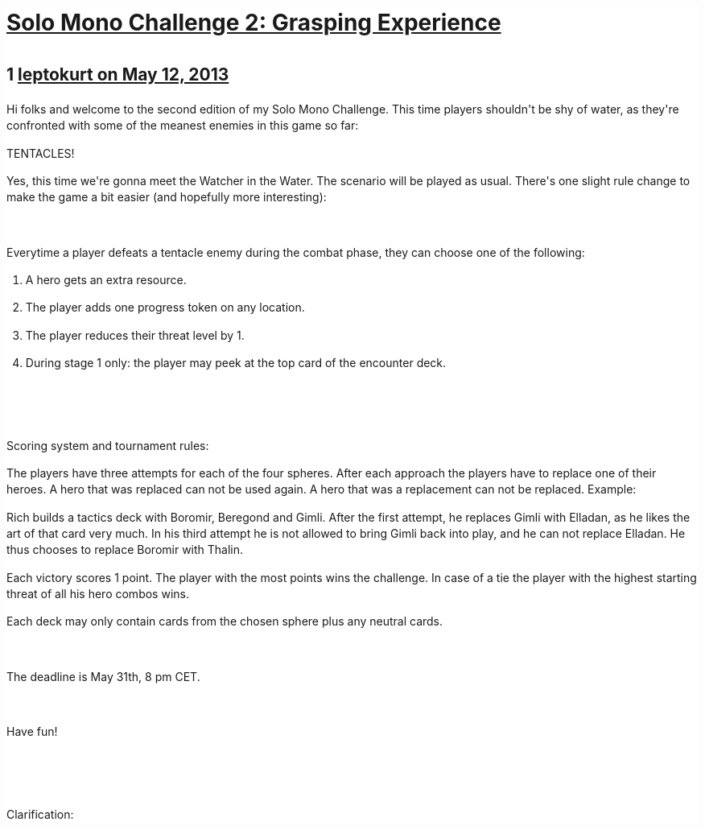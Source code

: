 # [Solo Mono Challenge 2: Grasping Experience](https://community.fantasyflightgames.com/topic/83757-solo-mono-challenge-2-grasping-experience/)

## 1 [leptokurt on May 12, 2013](https://community.fantasyflightgames.com/topic/83757-solo-mono-challenge-2-grasping-experience/?do=findComment&comment=794657)

Hi folks and welcome to the second edition of my Solo Mono Challenge. This time players shouldn't be shy of water, as they're confronted with some of the meanest enemies in this game so far:

TENTACLES!

Yes, this time we're gonna meet the Watcher in the Water. The scenario will be played as usual. There's one slight rule change to make the game a bit easier (and hopefully more interesting):

 

Everytime a player defeats a tentacle enemy during the combat phase, they can choose one of the following:

1) A hero gets an extra resource.

2) The player adds one progress token on any location.

3) The player reduces their threat level by 1.

4) During stage 1 only: the player may peek at the top card of the encounter deck.

 

 

Scoring system and tournament rules:

The players have three attempts for each of the four spheres. After each approach the players have to replace one of their heroes. A hero that was replaced can not be used again. A hero that was a replacement can not be replaced. Example:

Rich builds a tactics deck with Boromir, Beregond and Gimli. After the first attempt, he replaces Gimli with Elladan, as he likes the art of that card very much. In his third attempt he is not allowed to bring Gimli back into play, and he can not replace Elladan. He thus chooses to replace Boromir with Thalin.

Each victory scores 1 point. The player with the most points wins the challenge. In case of a tie the player with the highest starting threat of all his hero combos wins.

Each deck may only contain cards from the chosen sphere plus any neutral cards.

 

The deadline is May 31th, 8 pm CET.

 

Have fun!

 

 

Clarification:
